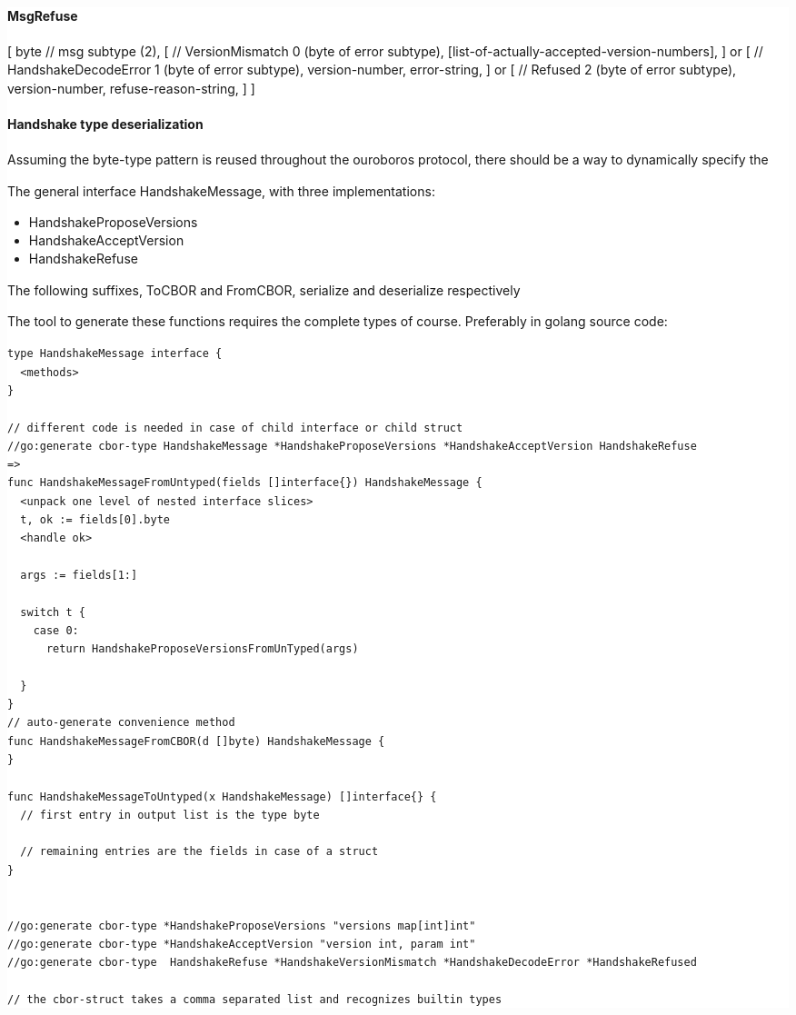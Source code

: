 #### MsgRefuse
[
  byte // msg subtype (2),
  [ // VersionMismatch
    0 (byte of error subtype), [list-of-actually-accepted-version-numbers],
  ] or [ // HandshakeDecodeError
    1 (byte of error subtype), version-number, error-string,
  ] or [ // Refused
    2 (byte of error subtype), version-number, refuse-reason-string,
  ]
]

#### Handshake type deserialization
Assuming the byte-type pattern is reused throughout the ouroboros protocol, there should be a way to dynamically specify the 

The general interface HandshakeMessage, with three implementations:
* HandshakeProposeVersions
* HandshakeAcceptVersion
* HandshakeRefuse

The following suffixes, ToCBOR and FromCBOR, serialize and deserialize respectively

The tool to generate these functions requires the complete types of course. Preferably in golang source code:

```
type HandshakeMessage interface {
  <methods>
}

// different code is needed in case of child interface or child struct
//go:generate cbor-type HandshakeMessage *HandshakeProposeVersions *HandshakeAcceptVersion HandshakeRefuse
=> 
func HandshakeMessageFromUntyped(fields []interface{}) HandshakeMessage {
  <unpack one level of nested interface slices>
  t, ok := fields[0].byte
  <handle ok>

  args := fields[1:]

  switch t {
    case 0:
      return HandshakeProposeVersionsFromUnTyped(args)
      
  }
}
// auto-generate convenience method
func HandshakeMessageFromCBOR(d []byte) HandshakeMessage {
}

func HandshakeMessageToUntyped(x HandshakeMessage) []interface{} {
  // first entry in output list is the type byte

  // remaining entries are the fields in case of a struct
}


//go:generate cbor-type *HandshakeProposeVersions "versions map[int]int"
//go:generate cbor-type *HandshakeAcceptVersion "version int, param int"
//go:generate cbor-type  HandshakeRefuse *HandshakeVersionMismatch *HandshakeDecodeError *HandshakeRefused

// the cbor-struct takes a comma separated list and recognizes builtin types
```